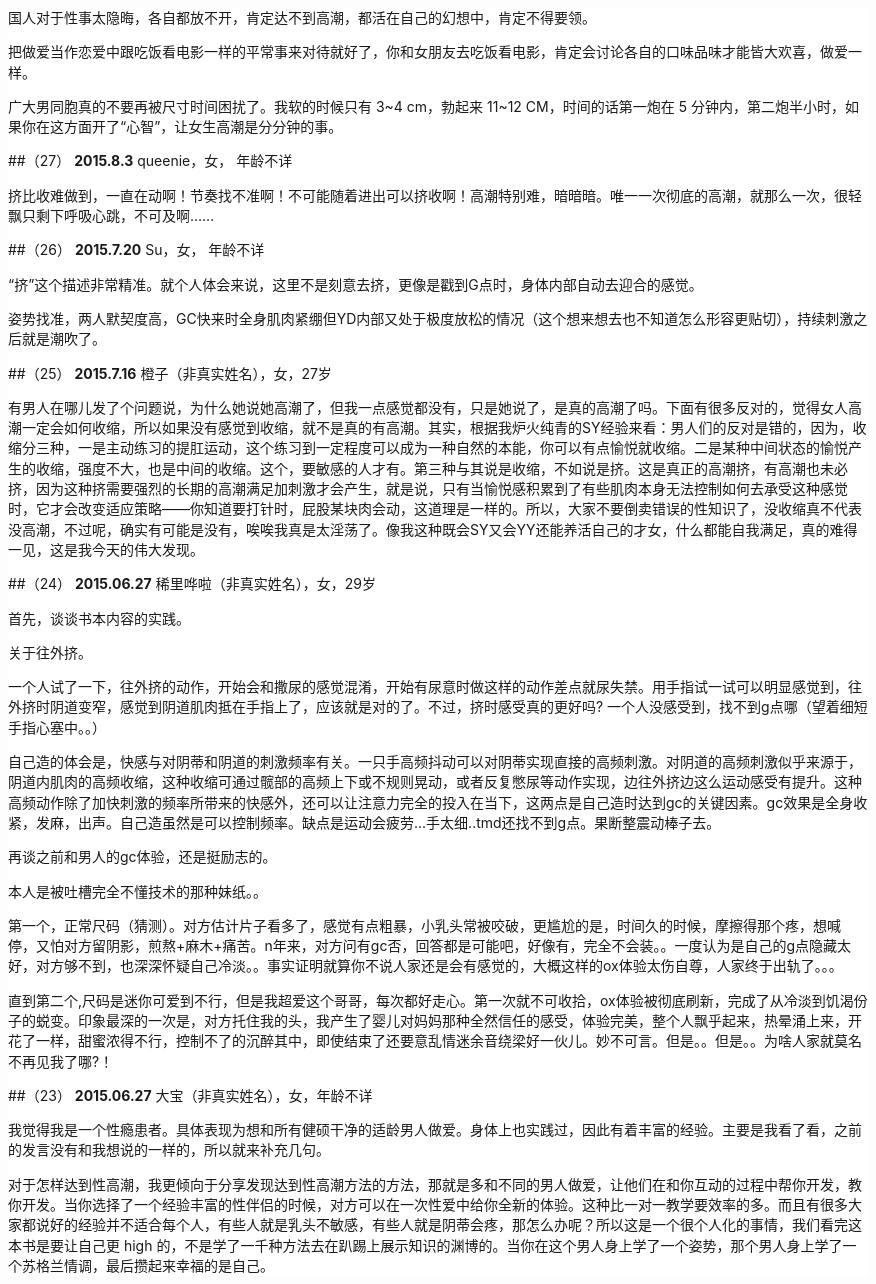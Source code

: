 国人对于性事太隐晦，各自都放不开，肯定达不到高潮，都活在自己的幻想中，肯定不得要领。

把做爱当作恋爱中跟吃饭看电影一样的平常事来对待就好了，你和女朋友去吃饭看电影，肯定会讨论各自的口味品味才能皆大欢喜，做爱一样。

广大男同胞真的不要再被尺寸时间困扰了。我软的时候只有 3~4 cm，勃起来 11~12 CM，时间的话第一炮在 5 分钟内，第二炮半小时，如果你在这方面开了“心智”，让女生高潮是分分钟的事。


##（27）
**2015.8.3**  queenie，女， 年龄不详

挤比收难做到，一直在动啊！节奏找不准啊！不可能随着进出可以挤收啊！高潮特别难，暗暗暗。唯一一次彻底的高潮，就那么一次，很轻飘只剩下呼吸心跳，不可及啊……

##（26）
**2015.7.20**  Su，女， 年龄不详

“挤”这个描述非常精准。就个人体会来说，这里不是刻意去挤，更像是戳到G点时，身体内部自动去迎合的感觉。

姿势找准，两人默契度高，GC快来时全身肌肉紧绷但YD内部又处于极度放松的情况（这个想来想去也不知道怎么形容更贴切），持续刺激之后就是潮吹了。

##（25）
**2015.7.16**  橙子（非真实姓名），女，27岁

有男人在哪儿发了个问题说，为什么她说她高潮了，但我一点感觉都没有，只是她说了，是真的高潮了吗。下面有很多反对的，觉得女人高潮一定会如何收缩，所以如果没有感觉到收缩，就不是真的有高潮。其实，根据我炉火纯青的SY经验来看：男人们的反对是错的，因为，收缩分三种，一是主动练习的提肛运动，这个练习到一定程度可以成为一种自然的本能，你可以有点愉悦就收缩。二是某种中间状态的愉悦产生的收缩，强度不大，也是中间的收缩。这个，要敏感的人才有。第三种与其说是收缩，不如说是挤。这是真正的高潮挤，有高潮也未必挤，因为这种挤需要强烈的长期的高潮满足加刺激才会产生，就是说，只有当愉悦感积累到了有些肌肉本身无法控制如何去承受这种感觉时，它才会改变适应策略——你知道要打针时，屁股某块肉会动，这道理是一样的。所以，大家不要倒卖错误的性知识了，没收缩真不代表没高潮，不过呢，确实有可能是没有，唉唉我真是太淫荡了。像我这种既会SY又会YY还能养活自己的才女，什么都能自我满足，真的难得一见，这是我今天的伟大发现。

##（24）
**2015.06.27**  稀里哗啦（非真实姓名），女，29岁

首先，谈谈书本内容的实践。

关于往外挤。

一个人试了一下，往外挤的动作，开始会和撒尿的感觉混淆，开始有尿意时做这样的动作差点就尿失禁。用手指试一试可以明显感觉到，往外挤时阴道变窄，感觉到阴道肌肉抵在手指上了，应该就是对的了。不过，挤时感受真的更好吗? 一个人没感受到，找不到g点哪（望着细短手指心塞中。。）

自己造的体会是，快感与对阴蒂和阴道的刺激频率有关。一只手高频抖动可以对阴蒂实现直接的高频刺激。对阴道的高频刺激似乎来源于，阴道内肌肉的高频收缩，这种收缩可通过髋部的高频上下或不规则晃动，或者反复憋尿等动作实现，边往外挤边这么运动感受有提升。这种高频动作除了加快刺激的频率所带来的快感外，还可以让注意力完全的投入在当下，这两点是自己造时达到gc的关键因素。gc效果是全身收紧，发麻，出声。自己造虽然是可以控制频率。缺点是运动会疲劳...手太细..tmd还找不到g点。果断整震动棒子去。

再谈之前和男人的gc体验，还是挺励志的。

本人是被吐槽完全不懂技术的那种妹纸。。

第一个，正常尺码（猜测）。对方估计片子看多了，感觉有点粗暴，小乳头常被咬破，更尴尬的是，时间久的时候，摩擦得那个疼，想喊停，又怕对方留阴影，煎熬+麻木+痛苦。n年来，对方问有gc否，回答都是可能吧，好像有，完全不会装。。一度认为是自己的g点隐藏太好，对方够不到，也深深怀疑自己冷淡。。事实证明就算你不说人家还是会有感觉的，大概这样的ox体验太伤自尊，人家终于出轨了。。。

直到第二个,尺码是迷你可爱到不行，但是我超爱这个哥哥，每次都好走心。第一次就不可收拾，ox体验被彻底刷新，完成了从冷淡到饥渴份子的蜕变。印象最深的一次是，对方托住我的头，我产生了婴儿对妈妈那种全然信任的感受，体验完美，整个人飘乎起来，热晕涌上来，开花了一样，甜蜜浓得不行，控制不了的沉醉其中，即使结束了还要意乱情迷余音绕梁好一伙儿。妙不可言。但是。。但是。。为啥人家就莫名不再见我了哪?！

##（23）
**2015.06.27**  大宝（非真实姓名），女，年龄不详

我觉得我是一个性瘾患者。具体表现为想和所有健硕干净的适龄男人做爱。身体上也实践过，因此有着丰富的经验。主要是我看了看，之前的发言没有和我想说的一样的，所以就来补充几句。

对于怎样达到性高潮，我更倾向于分享发现达到性高潮方法的方法，那就是多和不同的男人做爱，让他们在和你互动的过程中帮你开发，教你开发。当你选择了一个经验丰富的性伴侣的时候，对方可以在一次性爱中给你全新的体验。这种比一对一教学要效率的多。而且有很多大家都说好的经验并不适合每个人，有些人就是乳头不敏感，有些人就是阴蒂会疼，那怎么办呢？所以这是一个很个人化的事情，我们看完这本书是要让自己更 high 的，不是学了一千种方法去在趴踢上展示知识的渊博的。当你在这个男人身上学了一个姿势，那个男人身上学了一个苏格兰情调，最后攒起来幸福的是自己。
